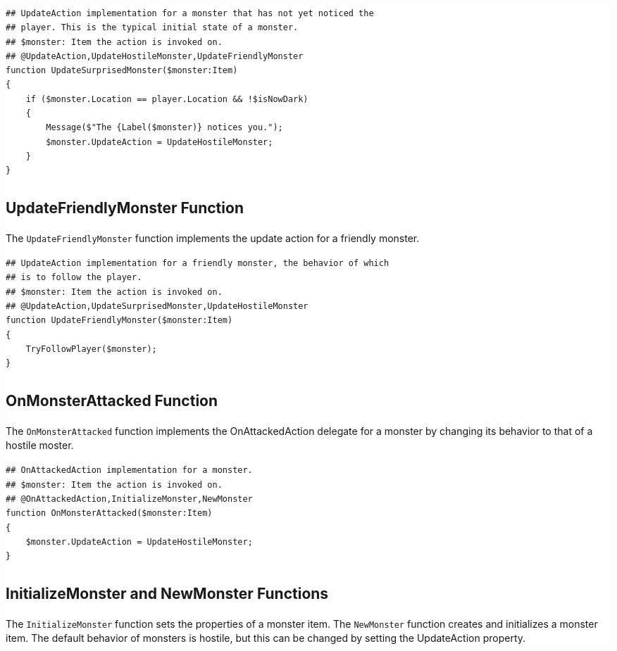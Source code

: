 ```text
## UpdateAction implementation for a monster that has not yet noticed the
## player. This is the typical initial state of a monster.
## $monster: Item the action is invoked on.
## @UpdateAction,UpdateHostileMonster,UpdateFriendlyMonster
function UpdateSurprisedMonster($monster:Item)
{
    if ($monster.Location == player.Location && !$isNowDark)
    {
        Message($"The {Label($monster)} notices you.");
        $monster.UpdateAction = UpdateHostileMonster;
    }
}
```

## UpdateFriendlyMonster Function

The `UpdateFriendlyMonster` function implements the update action for a
friendly monster.

```text
## UpdateAction implementation for a friendly monster, the behavior of which
## is to follow the player.
## $monster: Item the action is invoked on.
## @UpdateAction,UpdateSurprisedMonster,UpdateHostileMonster
function UpdateFriendlyMonster($monster:Item)
{
    TryFollowPlayer($monster);
}
```

## OnMonsterAttacked Function

The `OnMonsterAttacked` function implements the OnAttackedAction delegate
for a monster by changing its behavior to that of a hostile moster.

```text
## OnAttackedAction implementation for a monster.
## $monster: Item the action is invoked on.
## @OnAttackedAction,InitializeMonster,NewMonster
function OnMonsterAttacked($monster:Item)
{
    $monster.UpdateAction = UpdateHostileMonster;
}
```

## InitializeMonster and NewMonster Functions

The `InitializeMonster` function sets the properties of a monster item. The
`NewMonster` function creates and initializes a monster item. The default
behavior of monsters is hostile, but this can be changed by setting the
UpdateAction property.
